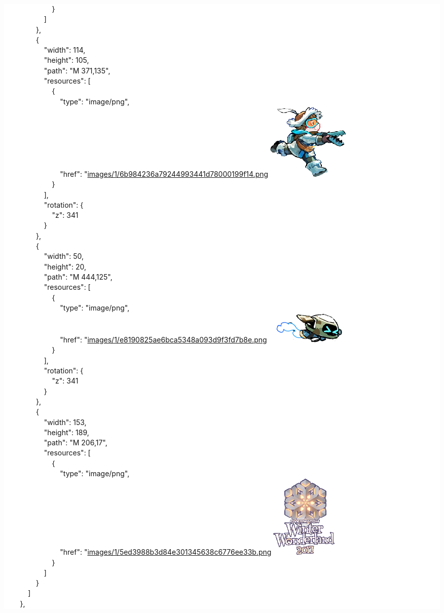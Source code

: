                         }  
                    ]  
                },  
                {  
                    "width": 114,  
                    "height": 105,  
                    "path": "M 371,135",  
                    "resources": [  
                        {  
                            "type": "image/png",  
                            "href": "[images/1/6b984236a79244993441d78000199f14.png](images/1/6b984236a79244993441d78000199f14.png) ![images/1/6b984236a79244993441d78000199f14.png](images/1/thumbnails/6b984236a79244993441d78000199f14.png "images/1/6b984236a79244993441d78000199f14.png")  
                        }  
                    ],  
                    "rotation": {  
                        "z": 341  
                    }  
                },  
                {  
                    "width": 50,  
                    "height": 20,  
                    "path": "M 444,125",  
                    "resources": [  
                        {  
                            "type": "image/png",  
                            "href": "[images/1/e8190825ae6bca5348a093d9f3fd7b8e.png](images/1/e8190825ae6bca5348a093d9f3fd7b8e.png) ![images/1/e8190825ae6bca5348a093d9f3fd7b8e.png](images/1/thumbnails/e8190825ae6bca5348a093d9f3fd7b8e.png "images/1/e8190825ae6bca5348a093d9f3fd7b8e.png")  
                        }  
                    ],  
                    "rotation": {  
                        "z": 341  
                    }  
                },  
                {  
                    "width": 153,  
                    "height": 189,  
                    "path": "M 206,17",  
                    "resources": [  
                        {  
                            "type": "image/png",  
                            "href": "[images/1/5ed3988b3d84e301345638c6776ee33b.png](images/1/5ed3988b3d84e301345638c6776ee33b.png) ![images/1/5ed3988b3d84e301345638c6776ee33b.png](images/1/thumbnails/5ed3988b3d84e301345638c6776ee33b.png "images/1/5ed3988b3d84e301345638c6776ee33b.png")  
                        }  
                    ]  
                }  
            ]  
        },  